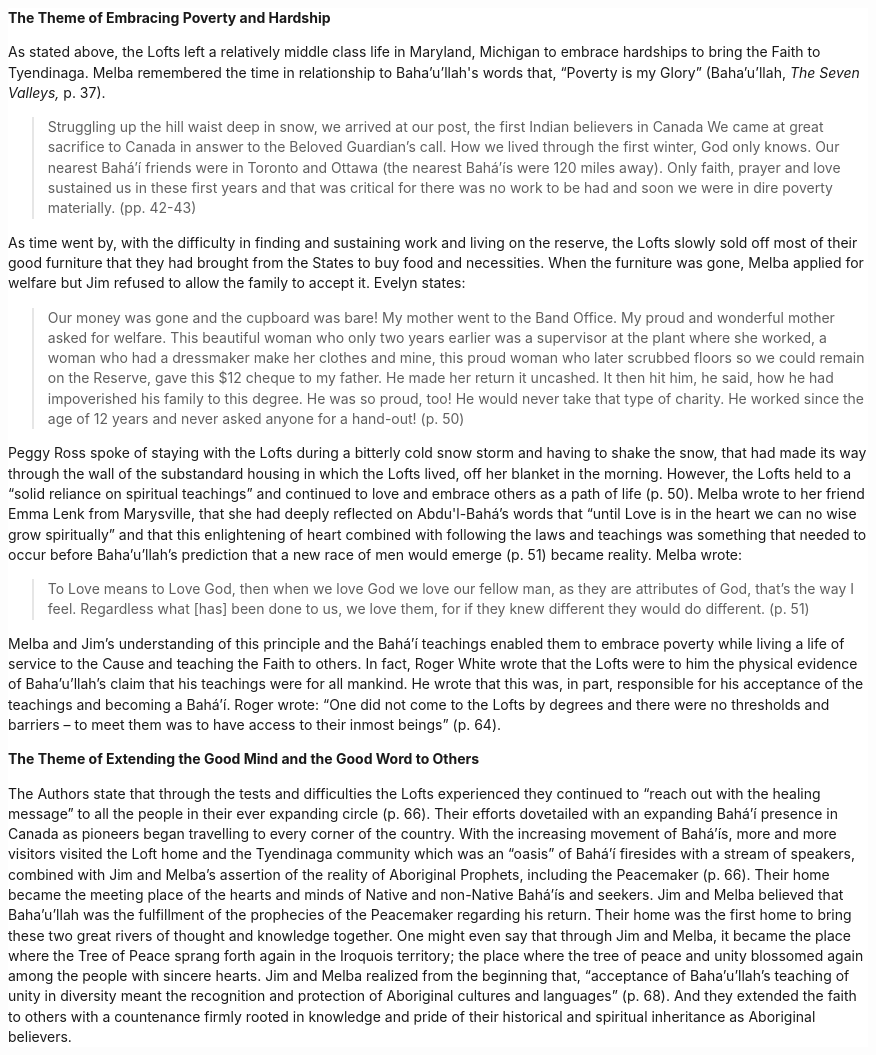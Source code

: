 **The Theme of Embracing Poverty and Hardship**

As stated above, the Lofts left a relatively middle class life in Maryland, Michigan to embrace hardships to bring the Faith to Tyendinaga. Melba remembered the time in relationship to Baha’u’llah's words that, “Poverty is my Glory” (Baha’u’llah, _The Seven Valleys,_ p. 37).

> Struggling up the hill waist deep in snow, we arrived at our post, the first Indian believers in Canada We came at great sacrifice to Canada in answer to the Beloved Guardian’s call. How we lived through the first winter, God only knows. Our nearest Bahá’í friends were in Toronto and Ottawa (the nearest Bahá’ís were 120 miles away). Only faith, prayer and love sustained us in these first years and that was critical for there was no work to be had and soon we were in dire poverty materially. (pp. 42-43)

As time went by, with the difficulty in finding and sustaining work and living on the reserve, the Lofts slowly sold off most of their good furniture that they had brought from the States to buy food and necessities. When the furniture was gone, Melba applied for welfare but Jim refused to allow the family to accept it. Evelyn states:

> Our money was gone and the cupboard was bare! My mother went to the Band Office. My proud and wonderful mother asked for welfare. This beautiful woman who only two years earlier was a supervisor at the plant where she worked, a woman who had a dressmaker make her clothes and mine, this proud woman who later scrubbed floors so we could remain on the Reserve, gave this $12 cheque to my father. He made her return it uncashed. It then hit him, he said, how he had impoverished his family to this degree. He was so proud, too! He would never take that type of charity. He worked since the age of 12 years and never asked anyone for a hand-out! (p. 50)

Peggy Ross spoke of staying with the Lofts during a bitterly cold snow storm and having to shake the snow, that had made its way through the wall of the substandard housing in which the Lofts lived, off her blanket in the morning. However, the Lofts held to a “solid reliance on spiritual teachings” and continued to love and embrace others as a path of life (p. 50). Melba wrote to her friend Emma Lenk from Marysville, that she had deeply reflected on Abdu'l-Bahá’s words that “until Love is in the heart we can no wise grow spiritually” and that this enlightening of heart combined with following the laws and teachings was something that needed to occur before Baha’u’llah’s prediction that a new race of men would emerge (p. 51) became reality. Melba wrote:

> To Love means to Love God, then when we love God we love our fellow man, as they are attributes of God, that’s the way I feel. Regardless what \[has\] been done to us, we love them, for if they knew different they would do different. (p. 51)

Melba and Jim’s understanding of this principle and the Bahá’í teachings enabled them to embrace poverty while living a life of service to the Cause and teaching the Faith to others. In fact, Roger White wrote that the Lofts were to him the physical evidence of Baha’u’llah’s claim that his teachings were for all mankind. He wrote that this was, in part, responsible for his acceptance of the teachings and becoming a Bahá’í. Roger wrote: “One did not come to the Lofts by degrees and there were no thresholds and barriers – to meet them was to have access to their inmost beings” (p. 64).

**The Theme of Extending the Good Mind and the Good Word to Others**

The Authors state that through the tests and difficulties the Lofts experienced they continued to “reach out with the healing message” to all the people in their ever expanding circle (p. 66). Their efforts dovetailed with an expanding Bahá’í presence in Canada as pioneers began travelling to every corner of the country. With the increasing movement of Bahá’ís, more and more visitors visited the Loft home and the Tyendinaga community which was an “oasis” of Bahá’í firesides with a stream of speakers, combined with Jim and Melba’s assertion of the reality of Aboriginal Prophets, including the Peacemaker (p. 66). Their home became the meeting place of the hearts and minds of Native and non-Native Bahá’ís and seekers. Jim and Melba believed that Baha’u’llah was the fulfillment of the prophecies of the Peacemaker regarding his return. Their home was the first home to bring these two great rivers of thought and knowledge together. One might even say that through Jim and Melba, it became the place where the Tree of Peace sprang forth again in the Iroquois territory; the place where the tree of peace and unity blossomed again among the people with sincere hearts. Jim and Melba realized from the beginning that, “acceptance of Baha’u’llah’s teaching of unity in diversity meant the recognition and protection of Aboriginal cultures and languages” (p. 68). And they extended the faith to others with a countenance firmly rooted in knowledge and pride of their historical and spiritual inheritance as Aboriginal believers.
